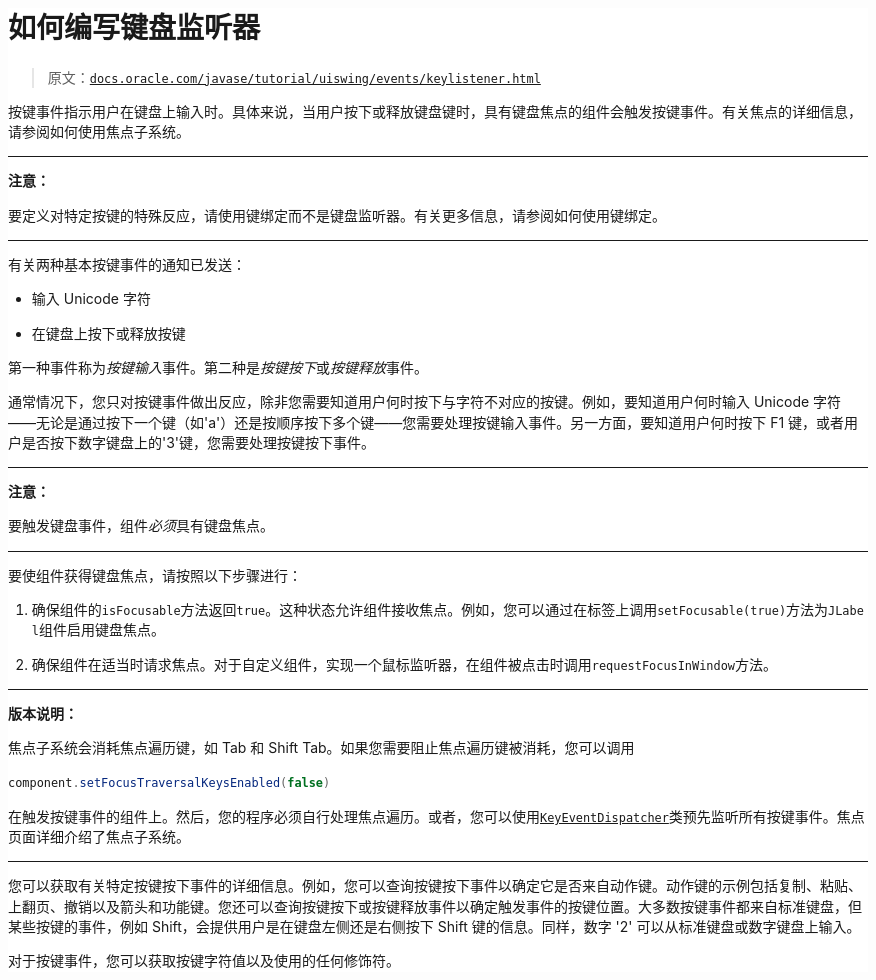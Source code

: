 # 如何编写键盘监听器

> 原文：[`docs.oracle.com/javase/tutorial/uiswing/events/keylistener.html`](https://docs.oracle.com/javase/tutorial/uiswing/events/keylistener.html)

按键事件指示用户在键盘上输入时。具体来说，当用户按下或释放键盘键时，具有键盘焦点的组件会触发按键事件。有关焦点的详细信息，请参阅如何使用焦点子系统。

* * *

**注意：**

要定义对特定按键的特殊反应，请使用键绑定而不是键盘监听器。有关更多信息，请参阅如何使用键绑定。

* * *

有关两种基本按键事件的通知已发送：

+   输入 Unicode 字符

+   在键盘上按下或释放按键

第一种事件称为*按键输入*事件。第二种是*按键按下*或*按键释放*事件。

通常情况下，您只对按键事件做出反应，除非您需要知道用户何时按下与字符不对应的按键。例如，要知道用户何时输入 Unicode 字符——无论是通过按下一个键（如'a'）还是按顺序按下多个键——您需要处理按键输入事件。另一方面，要知道用户何时按下 F1 键，或者用户是否按下数字键盘上的'3'键，您需要处理按键按下事件。

* * *

**注意：**

要触发键盘事件，组件*必须*具有键盘焦点。

* * *

要使组件获得键盘焦点，请按照以下步骤进行：

1.  确保组件的`isFocusable`方法返回`true`。这种状态允许组件接收焦点。例如，您可以通过在标签上调用`setFocusable(true)`方法为`JLabel`组件启用键盘焦点。

1.  确保组件在适当时请求焦点。对于自定义组件，实现一个鼠标监听器，在组件被点击时调用`requestFocusInWindow`方法。

* * *

**版本说明：**

焦点子系统会消耗焦点遍历键，如 Tab 和 Shift Tab。如果您需要阻止焦点遍历键被消耗，您可以调用

```java
component.setFocusTraversalKeysEnabled(false)

```

在触发按键事件的组件上。然后，您的程序必须自行处理焦点遍历。或者，您可以使用[`KeyEventDispatcher`](https://docs.oracle.com/javase/8/docs/api/java/awt/KeyEventDispatcher.html)类预先监听所有按键事件。焦点页面详细介绍了焦点子系统。

* * *

您可以获取有关特定按键按下事件的详细信息。例如，您可以查询按键按下事件以确定它是否来自动作键。动作键的示例包括复制、粘贴、上翻页、撤销以及箭头和功能键。您还可以查询按键按下或按键释放事件以确定触发事件的按键位置。大多数按键事件都来自标准键盘，但某些按键的事件，例如 Shift，会提供用户是在键盘左侧还是右侧按下 Shift 键的信息。同样，数字 '2' 可以从标准键盘或数字键盘上输入。

对于按键事件，您可以获取按键字符值以及使用的任何修饰符。

